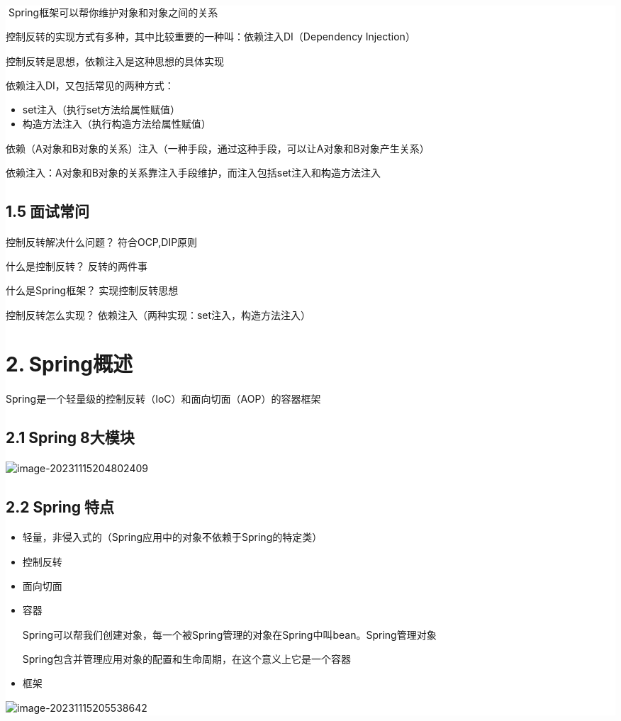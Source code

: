 ​	Spring框架可以帮你维护对象和对象之间的关系



控制反转的实现方式有多种，其中比较重要的一种叫：依赖注入DI（Dependency Injection）

控制反转是思想，依赖注入是这种思想的具体实现

依赖注入DI，又包括常见的两种方式：

- set注入（执行set方法给属性赋值）
- 构造方法注入（执行构造方法给属性赋值）



依赖（A对象和B对象的关系）注入（一种手段，通过这种手段，可以让A对象和B对象产生关系）

依赖注入：A对象和B对象的关系靠注入手段维护，而注入包括set注入和构造方法注入



## 1.5 面试常问

控制反转解决什么问题？ 符合OCP,DIP原则

什么是控制反转？  反转的两件事

什么是Spring框架？  实现控制反转思想

控制反转怎么实现？ 依赖注入（两种实现：set注入，构造方法注入）



# 2. Spring概述

Spring是一个轻量级的控制反转（IoC）和面向切面（AOP）的容器框架

## 2.1 Spring 8大模块

![image-20231115204802409](C:\Users\lenovo\AppData\Roaming\Typora\typora-user-images\image-20231115204802409.png)

## 2.2 Spring 特点

- 轻量，非侵入式的（Spring应用中的对象不依赖于Spring的特定类）

- 控制反转

- 面向切面

- 容器

  Spring可以帮我们创建对象，每一个被Spring管理的对象在Spring中叫bean。Spring管理对象

  Spring包含并管理应用对象的配置和生命周期，在这个意义上它是一个容器

- 框架

![image-20231115205538642](C:\Users\lenovo\AppData\Roaming\Typora\typora-user-images\image-20231115205538642.png)

